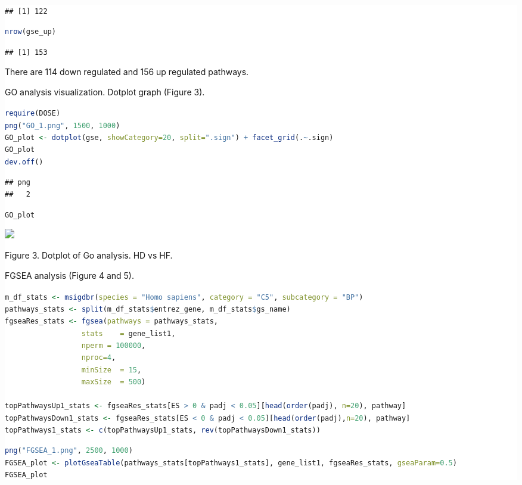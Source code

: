     ## [1] 122

``` r
nrow(gse_up)
```

    ## [1] 153

There are 114 down regulated and 156 up regulated pathways.

GO analysis visualization. Dotplot graph (Figure 3).

``` r
require(DOSE)
png("GO_1.png", 1500, 1000)
GO_plot <- dotplot(gse, showCategory=20, split=".sign") + facet_grid(.~.sign)
GO_plot
dev.off()
```

    ## png 
    ##   2

``` r
GO_plot
```

![](HF_IB_files/figure-gfm/unnamed-chunk-11-1.png)

Figure 3. Dotplot of Go analysis. HD vs HF.

FGSEA analysis (Figure 4 and 5).

``` r
m_df_stats <- msigdbr(species = "Homo sapiens", category = "C5", subcategory = "BP")
pathways_stats <- split(m_df_stats$entrez_gene, m_df_stats$gs_name)
fgseaRes_stats <- fgsea(pathways = pathways_stats, 
                  stats    = gene_list1,
                  nperm = 100000, 
                  nproc=4,
                  minSize  = 15,
                  maxSize  = 500)

topPathwaysUp1_stats <- fgseaRes_stats[ES > 0 & padj < 0.05][head(order(padj), n=20), pathway]
topPathwaysDown1_stats <- fgseaRes_stats[ES < 0 & padj < 0.05][head(order(padj),n=20), pathway]
topPathways1_stats <- c(topPathwaysUp1_stats, rev(topPathwaysDown1_stats))
```

``` r
png("FGSEA_1.png", 2500, 1000)
FGSEA_plot <- plotGseaTable(pathways_stats[topPathways1_stats], gene_list1, fgseaRes_stats, gseaParam=0.5)
FGSEA_plot
```
